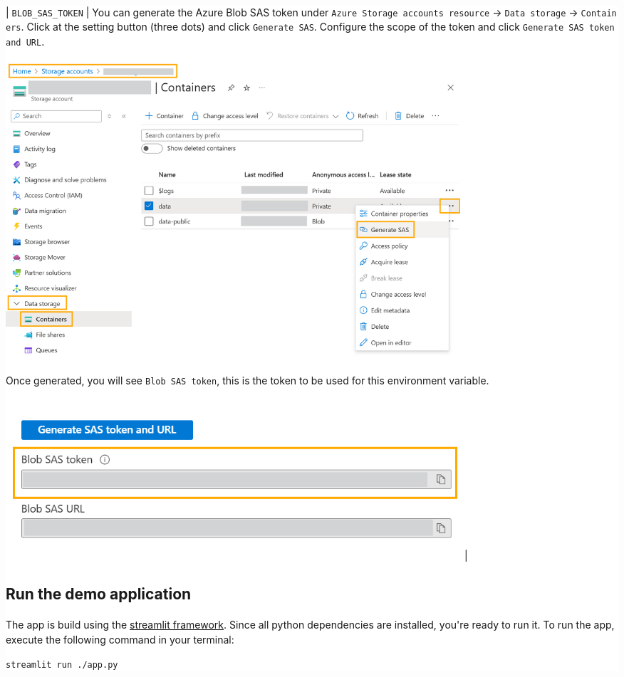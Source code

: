 | `BLOB_SAS_TOKEN` | You can generate the Azure Blob SAS token under `Azure Storage accounts resource` -> `Data storage` -> `Containers`. Click at the setting button (three dots) and click `Generate SAS`. Configure the scope of the token and click `Generate SAS token and URL`. <br><br> <img src="../images/azure_bob_sas_token.png" alt="azure_bob_sas_token" width="640" height="auto"> <br><br> Once generated, you will see `Blob SAS token`, this is the token to be used for this environment variable. <br><br> <img src="../images/azure_bob_sas_token_generated.png" alt="azure_bob_sas_token_generated" width="640" height="auto"> |

## Run the demo application
The app is build using the [streamlit framework](https://streamlit.io/). Since all python dependencies are installed, you're ready to run it. To run the app, execute the following command in your terminal:

```
streamlit run ./app.py
```
